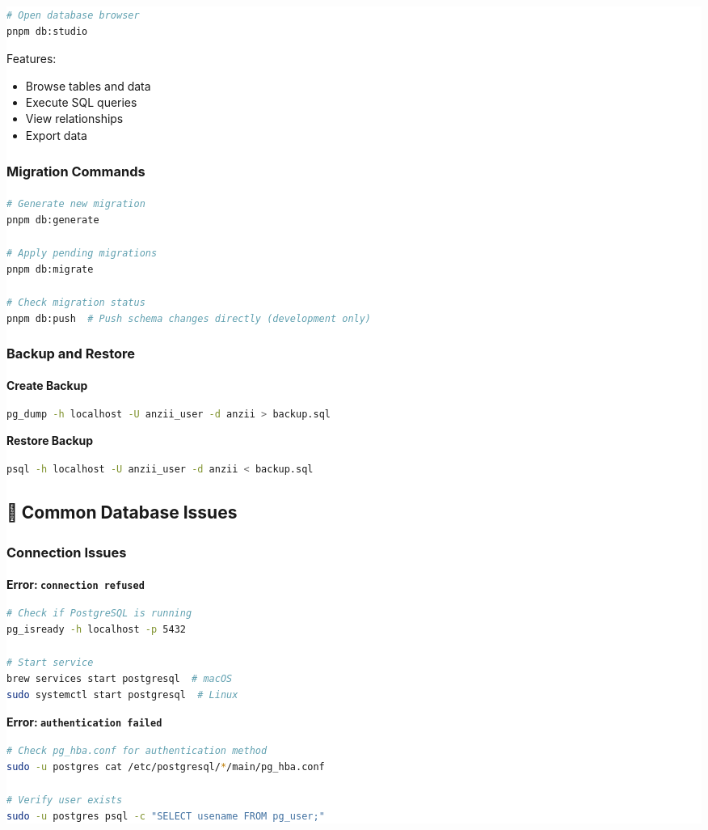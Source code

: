 ```bash
# Open database browser
pnpm db:studio
```

Features:

- Browse tables and data
- Execute SQL queries
- View relationships
- Export data

### Migration Commands

```bash
# Generate new migration
pnpm db:generate

# Apply pending migrations
pnpm db:migrate

# Check migration status
pnpm db:push  # Push schema changes directly (development only)
```

### Backup and Restore

**Create Backup**

```bash
pg_dump -h localhost -U anzii_user -d anzii > backup.sql
```

**Restore Backup**

```bash
psql -h localhost -U anzii_user -d anzii < backup.sql
```

## 🐛 Common Database Issues

### Connection Issues

**Error: `connection refused`**

```bash
# Check if PostgreSQL is running
pg_isready -h localhost -p 5432

# Start service
brew services start postgresql  # macOS
sudo systemctl start postgresql  # Linux
```

**Error: `authentication failed`**

```bash
# Check pg_hba.conf for authentication method
sudo -u postgres cat /etc/postgresql/*/main/pg_hba.conf

# Verify user exists
sudo -u postgres psql -c "SELECT usename FROM pg_user;"
```
